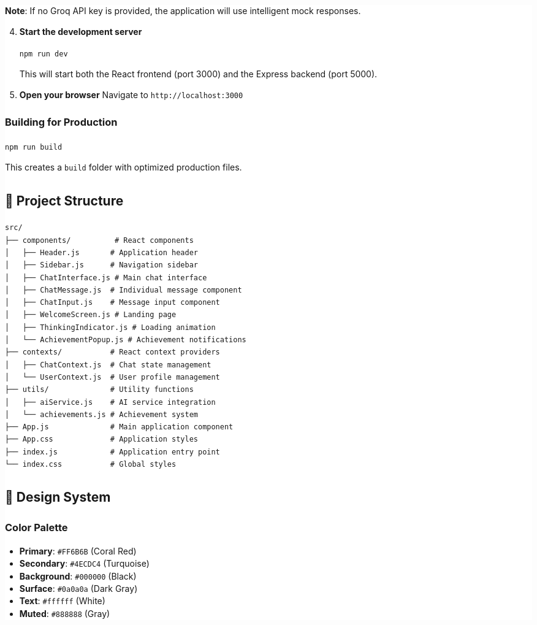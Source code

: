    **Note**: If no Groq API key is provided, the application will use intelligent mock responses.

4. **Start the development server**
   ```bash
   npm run dev
   ```
   
   This will start both the React frontend (port 3000) and the Express backend (port 5000).

5. **Open your browser**
   Navigate to `http://localhost:3000`

### Building for Production

```bash
npm run build
```

This creates a `build` folder with optimized production files.

## 📁 Project Structure

```
src/
├── components/          # React components
│   ├── Header.js       # Application header
│   ├── Sidebar.js      # Navigation sidebar
│   ├── ChatInterface.js # Main chat interface
│   ├── ChatMessage.js  # Individual message component
│   ├── ChatInput.js    # Message input component
│   ├── WelcomeScreen.js # Landing page
│   ├── ThinkingIndicator.js # Loading animation
│   └── AchievementPopup.js # Achievement notifications
├── contexts/           # React context providers
│   ├── ChatContext.js  # Chat state management
│   └── UserContext.js  # User profile management
├── utils/              # Utility functions
│   ├── aiService.js    # AI service integration
│   └── achievements.js # Achievement system
├── App.js              # Main application component
├── App.css             # Application styles
├── index.js            # Application entry point
└── index.css           # Global styles
```

## 🎨 Design System

### Color Palette
- **Primary**: `#FF6B6B` (Coral Red)
- **Secondary**: `#4ECDC4` (Turquoise)
- **Background**: `#000000` (Black)
- **Surface**: `#0a0a0a` (Dark Gray)
- **Text**: `#ffffff` (White)
- **Muted**: `#888888` (Gray)
